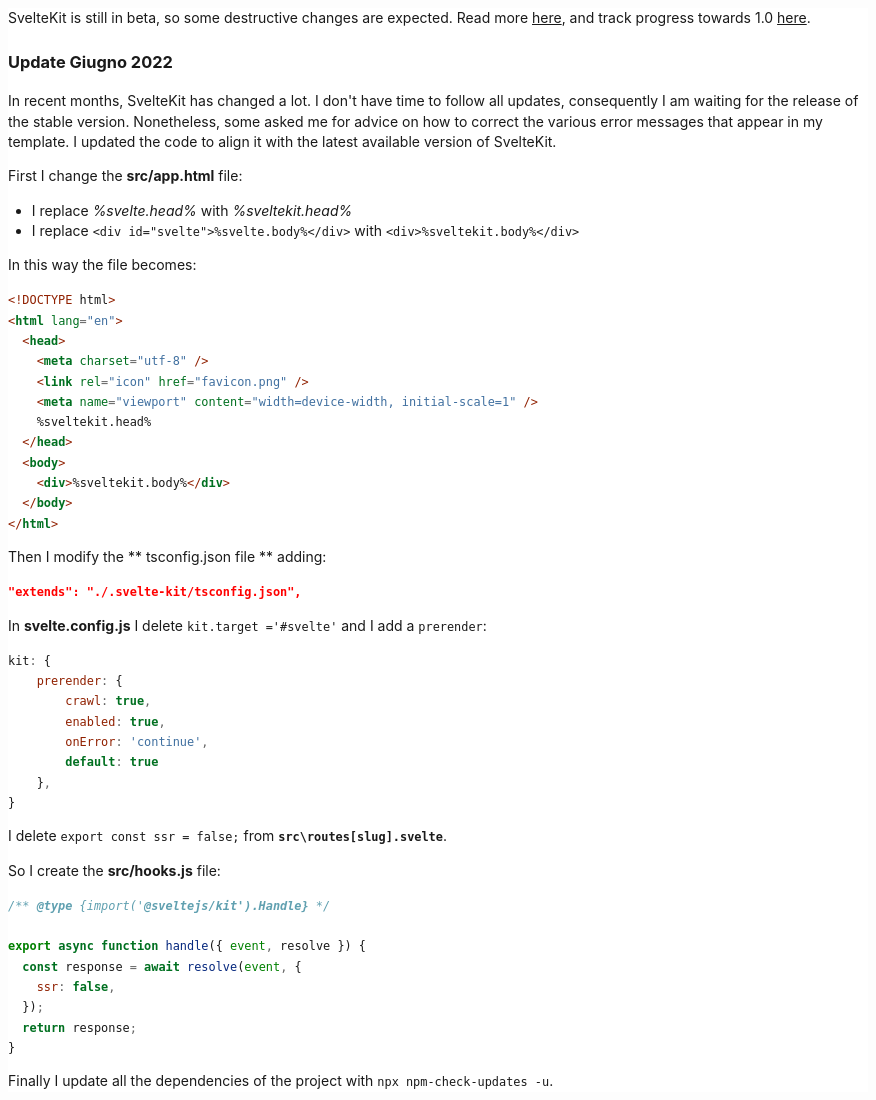 SvelteKit is still in beta, so some destructive changes are expected. Read more [here](https://svelte.dev/blog/sveltekit-beta), and track progress towards 1.0 [here](https://github.com/sveltejs/kit/issues?q=is%3Aopen+is%3Aissue+milestone%3A1.0).

### Update Giugno 2022

In recent months, SvelteKit has changed a lot. I don't have time to follow all updates, consequently I am waiting for the release of the stable version. Nonetheless, some asked me for advice on how to correct the various error messages that appear in my template. I updated the code to align it with the latest available version of SvelteKit.

First I change the **src/app.html** file:

- I replace _%svelte.head%_ with _%sveltekit.head%_
- I replace `<div id="svelte">%svelte.body%</div>` with `<div>%sveltekit.body%</div>`

In this way the file becomes:

```html
<!DOCTYPE html>
<html lang="en">
  <head>
    <meta charset="utf-8" />
    <link rel="icon" href="favicon.png" />
    <meta name="viewport" content="width=device-width, initial-scale=1" />
    %sveltekit.head%
  </head>
  <body>
    <div>%sveltekit.body%</div>
  </body>
</html>
```

Then I modify the ** tsconfig.json file ** adding:

```json
"extends": "./.svelte-kit/tsconfig.json",
```

In **svelte.config.js** I delete `kit.target ='#svelte'` and I add a `prerender`:

```js
kit: {
	prerender: {
		crawl: true,
		enabled: true,
		onError: 'continue',
		default: true
	},
}
```

I delete `export const ssr = false;` from **`src\routes[slug].svelte`**.

So I create the **src/hooks.js** file:

```js
/** @type {import('@sveltejs/kit').Handle} */

export async function handle({ event, resolve }) {
  const response = await resolve(event, {
    ssr: false,
  });
  return response;
}
```

Finally I update all the dependencies of the project with `npx npm-check-updates -u`.
